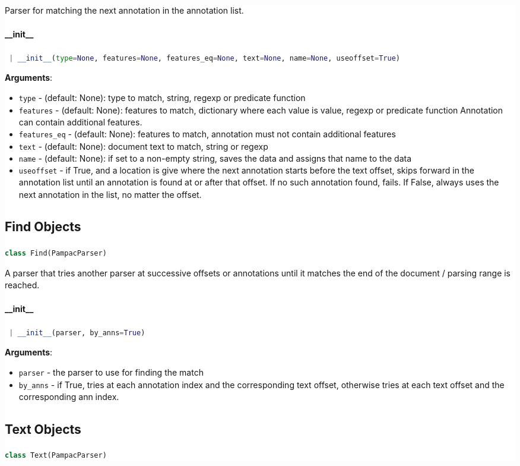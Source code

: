 Parser for matching the next annotation in the annotation list.

<a name="gatenlp.pam.pampac.Ann.__init__"></a>
#### \_\_init\_\_

```python
 | __init__(type=None, features=None, features_eq=None, text=None, name=None, useoffset=True)
```

**Arguments**:

- `type` - (default: None): type to match, string, regexp or predicate function
- `features` - (default: None): features to match, dictionary where each value is value, regexp or predicate function
  Annotation can contain additional features.
- `features_eq` - (default: None): features to match, annotation must not contain additional features
- `text` - (default: None): document text to match, string or regexp
- `name` - (default: None): if set to a non-empty string, saves the data and assigns that name to the data
- `useoffset` - if True, and a location is give where the next annotation starts before the text offset, skips
  forward in the annotation list until an annotation is found at or after that offset.
  If no such annotation found, fails. If False, always uses the next annotation in the list, no matter
  the offset.

<a name="gatenlp.pam.pampac.Find"></a>
## Find Objects

```python
class Find(PampacParser)
```

A parser that tries another parser at successive offsets or annotations until it matches
the end of the document / parsing range is reached.

<a name="gatenlp.pam.pampac.Find.__init__"></a>
#### \_\_init\_\_

```python
 | __init__(parser, by_anns=True)
```

**Arguments**:

- `parser` - the parser to use for finding the match
- `by_anns` - if True, tries at each annotation index and the corresponding text offset, otherwise tries
  at each text offset and the corresponding ann index.

<a name="gatenlp.pam.pampac.Text"></a>
## Text Objects

```python
class Text(PampacParser)
```
